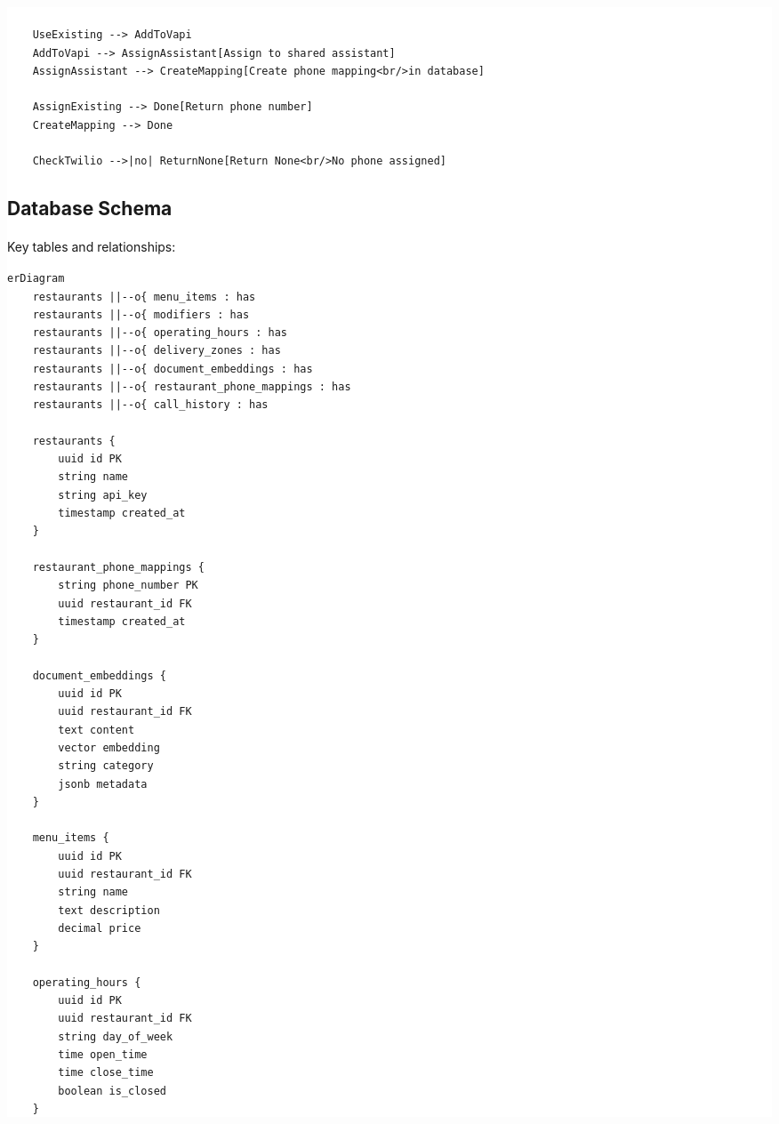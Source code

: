 ```mermaid
    
    UseExisting --> AddToVapi
    AddToVapi --> AssignAssistant[Assign to shared assistant]
    AssignAssistant --> CreateMapping[Create phone mapping<br/>in database]
    
    AssignExisting --> Done[Return phone number]
    CreateMapping --> Done
    
    CheckTwilio -->|no| ReturnNone[Return None<br/>No phone assigned]
```

## Database Schema

Key tables and relationships:

```mermaid
erDiagram
    restaurants ||--o{ menu_items : has
    restaurants ||--o{ modifiers : has
    restaurants ||--o{ operating_hours : has
    restaurants ||--o{ delivery_zones : has
    restaurants ||--o{ document_embeddings : has
    restaurants ||--o{ restaurant_phone_mappings : has
    restaurants ||--o{ call_history : has
    
    restaurants {
        uuid id PK
        string name
        string api_key
        timestamp created_at
    }
    
    restaurant_phone_mappings {
        string phone_number PK
        uuid restaurant_id FK
        timestamp created_at
    }
    
    document_embeddings {
        uuid id PK
        uuid restaurant_id FK
        text content
        vector embedding
        string category
        jsonb metadata
    }
    
    menu_items {
        uuid id PK
        uuid restaurant_id FK
        string name
        text description
        decimal price
    }
    
    operating_hours {
        uuid id PK
        uuid restaurant_id FK
        string day_of_week
        time open_time
        time close_time
        boolean is_closed
    }
```